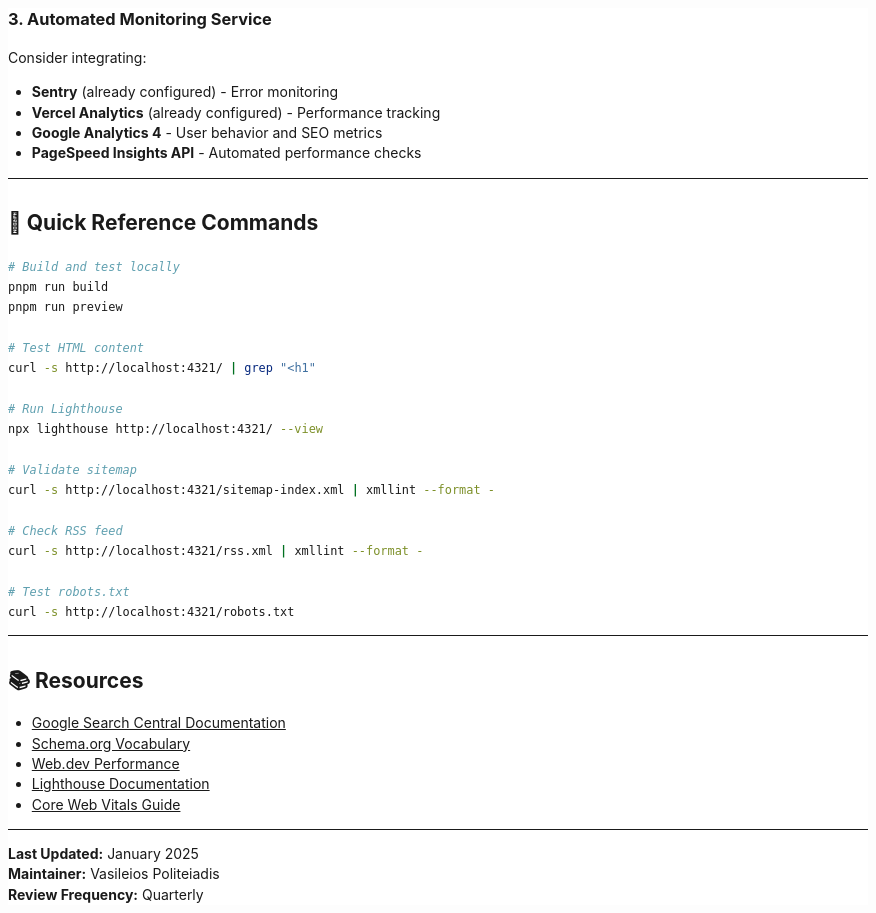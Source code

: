 ### 3. Automated Monitoring Service

Consider integrating:

- **Sentry** (already configured) - Error monitoring
- **Vercel Analytics** (already configured) - Performance tracking
- **Google Analytics 4** - User behavior and SEO metrics
- **PageSpeed Insights API** - Automated performance checks

---

## 🔧 Quick Reference Commands

```bash
# Build and test locally
pnpm run build
pnpm run preview

# Test HTML content
curl -s http://localhost:4321/ | grep "<h1"

# Run Lighthouse
npx lighthouse http://localhost:4321/ --view

# Validate sitemap
curl -s http://localhost:4321/sitemap-index.xml | xmllint --format -

# Check RSS feed
curl -s http://localhost:4321/rss.xml | xmllint --format -

# Test robots.txt
curl -s http://localhost:4321/robots.txt
```

---

## 📚 Resources

- [Google Search Central Documentation](https://developers.google.com/search/docs)
- [Schema.org Vocabulary](https://schema.org/docs/full.html)
- [Web.dev Performance](https://web.dev/performance/)
- [Lighthouse Documentation](https://developer.chrome.com/docs/lighthouse/)
- [Core Web Vitals Guide](https://web.dev/vitals/)

---

**Last Updated:** January 2025  
**Maintainer:** Vasileios Politeiadis  
**Review Frequency:** Quarterly


